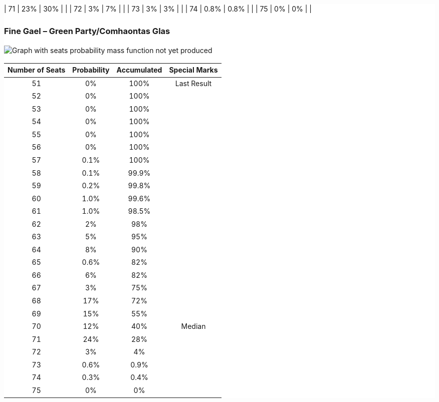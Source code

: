 | 71 | 23% | 30% |  |
| 72 | 3% | 7% |  |
| 73 | 3% | 3% |  |
| 74 | 0.8% | 0.8% |  |
| 75 | 0% | 0% |  |

### Fine Gael – Green Party/Comhaontas Glas

![Graph with seats probability mass function not yet produced](2017-11-07-BehaviourandAttitudes-coalitions-seats-pmf-fg–gp.png "Seats Probability Mass Function")

| Number of Seats | Probability | Accumulated | Special Marks |
|:---------------:|:-----------:|:-----------:|:-------------:|
| 51 | 0% | 100% | Last Result |
| 52 | 0% | 100% |  |
| 53 | 0% | 100% |  |
| 54 | 0% | 100% |  |
| 55 | 0% | 100% |  |
| 56 | 0% | 100% |  |
| 57 | 0.1% | 100% |  |
| 58 | 0.1% | 99.9% |  |
| 59 | 0.2% | 99.8% |  |
| 60 | 1.0% | 99.6% |  |
| 61 | 1.0% | 98.5% |  |
| 62 | 2% | 98% |  |
| 63 | 5% | 95% |  |
| 64 | 8% | 90% |  |
| 65 | 0.6% | 82% |  |
| 66 | 6% | 82% |  |
| 67 | 3% | 75% |  |
| 68 | 17% | 72% |  |
| 69 | 15% | 55% |  |
| 70 | 12% | 40% | Median |
| 71 | 24% | 28% |  |
| 72 | 3% | 4% |  |
| 73 | 0.6% | 0.9% |  |
| 74 | 0.3% | 0.4% |  |
| 75 | 0% | 0% |  |
